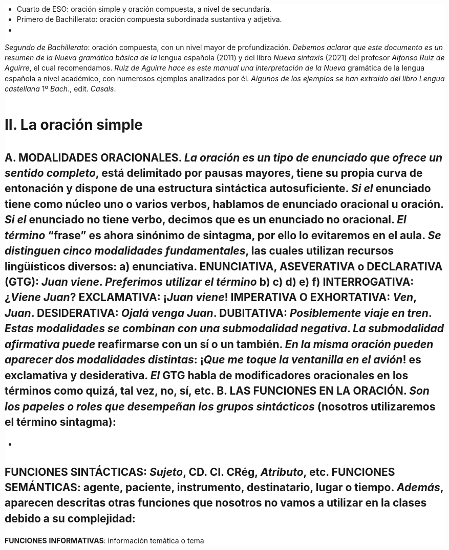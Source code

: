 - Cuarto de ESO: oración simple y oración compuesta, a nivel de secundaria.
- Primero de Bachillerato: oración compuesta subordinada sustantiva y adjetiva.
-
*Segundo de* *Bachillerato*: oración compuesta, con un nivel mayor de profundización.
*Debemos aclarar que este documento es un resumen de la* *Nueva gramática básica de la*
lengua española (2011) y del libro *Nueva sintaxis* (2021) del profesor *Alfonso* *Ruiz de* *Aguirre*, el
cual  recomendamos.  *Ruiz  de*  *Aguirre  hace  es  este  manual  una  interpretación  de  la*  *Nueva*
gramática de la lengua española a nivel académico, con numerosos ejemplos analizados por él.
*Algunos de los ejemplos se han extraído del libro* *Lengua castellana* 1º *Bach*., edit. *Casals*.
# II.  La oración simple
A.  **MODALIDADES** **ORACIONALES**.
*La  oración  es  un  tipo  de  enunciado  que  ofrece  un  sentido  completo*,  está  delimitado  por  pausas
mayores, tiene su propia curva de entonación y dispone de una estructura sintáctica autosuficiente. *Si el*
enunciado  tiene  como  núcleo  uno  o  varios  verbos,  hablamos  de  enunciado  oracional  u  oración.  *Si  el*
enunciado  no  tiene  verbo,  decimos  que  es  un  enunciado  no  oracional.  *El  término*  “frase”  es  ahora
sinónimo de sintagma, por ello lo evitaremos en el aula.
*Se distinguen cinco modalidades fundamentales*, las cuales utilizan recursos lingüísticos diversos:
a)
enunciativa.
**ENUNCIATIVA**, **ASEVERATIVA** o **DECLARATIVA** (**GTG**): *Juan viene*. *Preferimos utilizar el término*
b)
c)
d)
e)
f)
**INTERROGATIVA**: ¿*Viene* *Juan*?
**EXCLAMATIVA**: ¡*Juan viene*!
**IMPERATIVA** O **EXHORTATIVA**: *Ven*, *Juan*.
**DESIDERATIVA**: *Ojalá venga* *Juan*.
**DUBITATIVA**: *Posiblemente viaje en tren*.
*Estas modalidades se combinan con una submodalidad negativa*. *La submodalidad afirmativa puede*
reafirmarse  con  un  sí  o  un  también.  *En  la  misma  oración  pueden  aparecer  dos  modalidades  distintas*:
¡*Que me  toque  la ventanilla en el avión*! es exclamativa y desiderativa.  *El* **GTG** habla de modificadores
oracionales en los términos como quizá, tal vez, no, sí, etc.
B.
**LAS** **FUNCIONES** EN LA **ORACIÓN**.
*Son  los  papeles  o  roles  que  desempeñan  los  grupos  sintácticos*  (nosotros  utilizaremos  el  término
sintagma):
-
-
**FUNCIONES** **SINTÁCTICAS**: *Sujeto*, CD. CI. CRég, *Atributo*, etc.
**FUNCIONES** **SEMÁNTICAS**: agente, paciente, instrumento, destinatario, lugar o tiempo.
*Además*, aparecen descritas otras funciones que nosotros no vamos a utilizar en la clases debido a su
complejidad:
-
**FUNCIONES**
**INFORMATIVAS**:
información
temática  o
tema